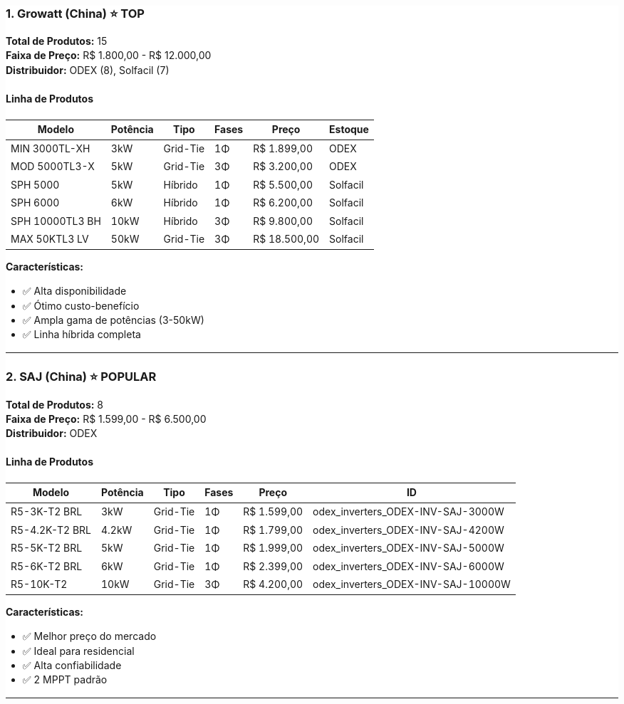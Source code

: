 ### 1. Growatt (China) ⭐ TOP

**Total de Produtos:** 15  
**Faixa de Preço:** R$ 1.800,00 - R$ 12.000,00  
**Distribuidor:** ODEX (8), Solfacil (7)

#### Linha de Produtos

| Modelo | Potência | Tipo | Fases | Preço | Estoque |
|--------|----------|------|-------|-------|---------|
| MIN 3000TL-XH | 3kW | Grid-Tie | 1Φ | R$ 1.899,00 | ODEX |
| MOD 5000TL3-X | 5kW | Grid-Tie | 3Φ | R$ 3.200,00 | ODEX |
| SPH 5000 | 5kW | Híbrido | 1Φ | R$ 5.500,00 | Solfacil |
| SPH 6000 | 6kW | Híbrido | 1Φ | R$ 6.200,00 | Solfacil |
| SPH 10000TL3 BH | 10kW | Híbrido | 3Φ | R$ 9.800,00 | Solfacil |
| MAX 50KTL3 LV | 50kW | Grid-Tie | 3Φ | R$ 18.500,00 | Solfacil |

**Características:**

- ✅ Alta disponibilidade
- ✅ Ótimo custo-benefício
- ✅ Ampla gama de potências (3-50kW)
- ✅ Linha híbrida completa

---

### 2. SAJ (China) ⭐ POPULAR

**Total de Produtos:** 8  
**Faixa de Preço:** R$ 1.599,00 - R$ 6.500,00  
**Distribuidor:** ODEX

#### Linha de Produtos

| Modelo | Potência | Tipo | Fases | Preço | ID |
|--------|----------|------|-------|-------|----|
| R5-3K-T2 BRL | 3kW | Grid-Tie | 1Φ | R$ 1.599,00 | odex_inverters_ODEX-INV-SAJ-3000W |
| R5-4.2K-T2 BRL | 4.2kW | Grid-Tie | 1Φ | R$ 1.799,00 | odex_inverters_ODEX-INV-SAJ-4200W |
| R5-5K-T2 BRL | 5kW | Grid-Tie | 1Φ | R$ 1.999,00 | odex_inverters_ODEX-INV-SAJ-5000W |
| R5-6K-T2 BRL | 6kW | Grid-Tie | 1Φ | R$ 2.399,00 | odex_inverters_ODEX-INV-SAJ-6000W |
| R5-10K-T2 | 10kW | Grid-Tie | 3Φ | R$ 4.200,00 | odex_inverters_ODEX-INV-SAJ-10000W |

**Características:**

- ✅ Melhor preço do mercado
- ✅ Ideal para residencial
- ✅ Alta confiabilidade
- ✅ 2 MPPT padrão

---
